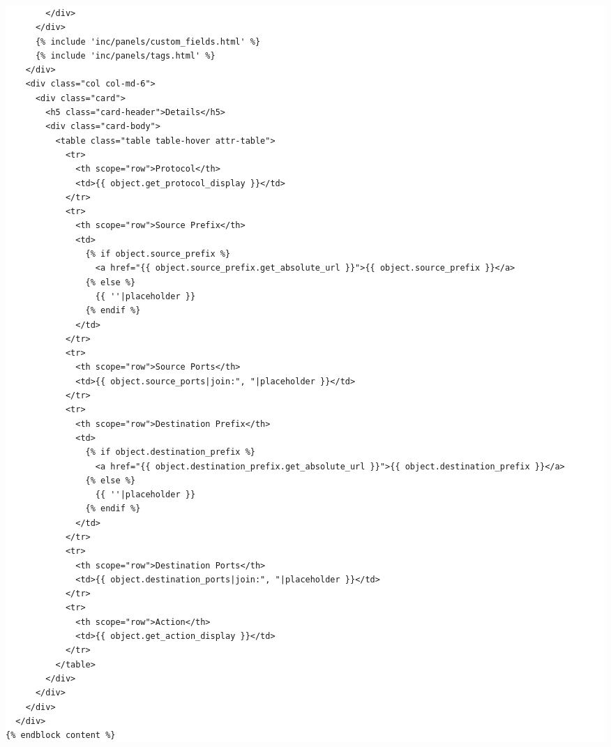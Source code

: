 ```
        </div>
      </div>
      {% include 'inc/panels/custom_fields.html' %}
      {% include 'inc/panels/tags.html' %}
    </div>
    <div class="col col-md-6">
      <div class="card">
        <h5 class="card-header">Details</h5>
        <div class="card-body">
          <table class="table table-hover attr-table">
            <tr>
              <th scope="row">Protocol</th>
              <td>{{ object.get_protocol_display }}</td>
            </tr>
            <tr>
              <th scope="row">Source Prefix</th>
              <td>
                {% if object.source_prefix %}
                  <a href="{{ object.source_prefix.get_absolute_url }}">{{ object.source_prefix }}</a>
                {% else %}
                  {{ ''|placeholder }}
                {% endif %}
              </td>
            </tr>
            <tr>
              <th scope="row">Source Ports</th>
              <td>{{ object.source_ports|join:", "|placeholder }}</td>
            </tr>
            <tr>
              <th scope="row">Destination Prefix</th>
              <td>
                {% if object.destination_prefix %}
                  <a href="{{ object.destination_prefix.get_absolute_url }}">{{ object.destination_prefix }}</a>
                {% else %}
                  {{ ''|placeholder }}
                {% endif %}
              </td>
            </tr>
            <tr>
              <th scope="row">Destination Ports</th>
              <td>{{ object.destination_ports|join:", "|placeholder }}</td>
            </tr>
            <tr>
              <th scope="row">Action</th>
              <td>{{ object.get_action_display }}</td>
            </tr>
          </table>
        </div>
      </div>
    </div>
  </div>
{% endblock content %}
```
